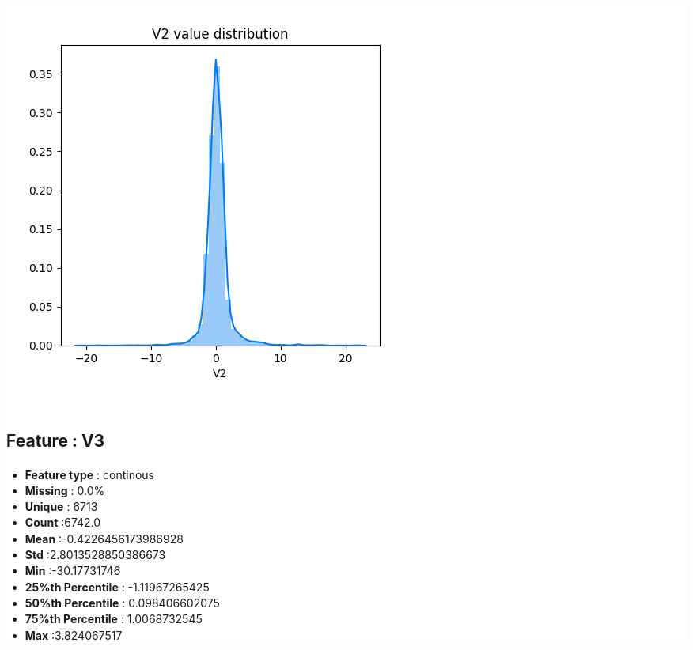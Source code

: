 ![](V2.png)
## Feature : V3
- **Feature type** : continous
- **Missing** : 0.0%
- **Unique** : 6713
- **Count** :6742.0
- **Mean** :-0.4226456173986928
- **Std** :2.8013528850386673
- **Min** :-30.17731746
- **25%th Percentile** : -1.11967265425
- **50%th Percentile** : 0.098406602075
- **75%th Percentile** : 1.0068732545
- **Max** :3.824067517
